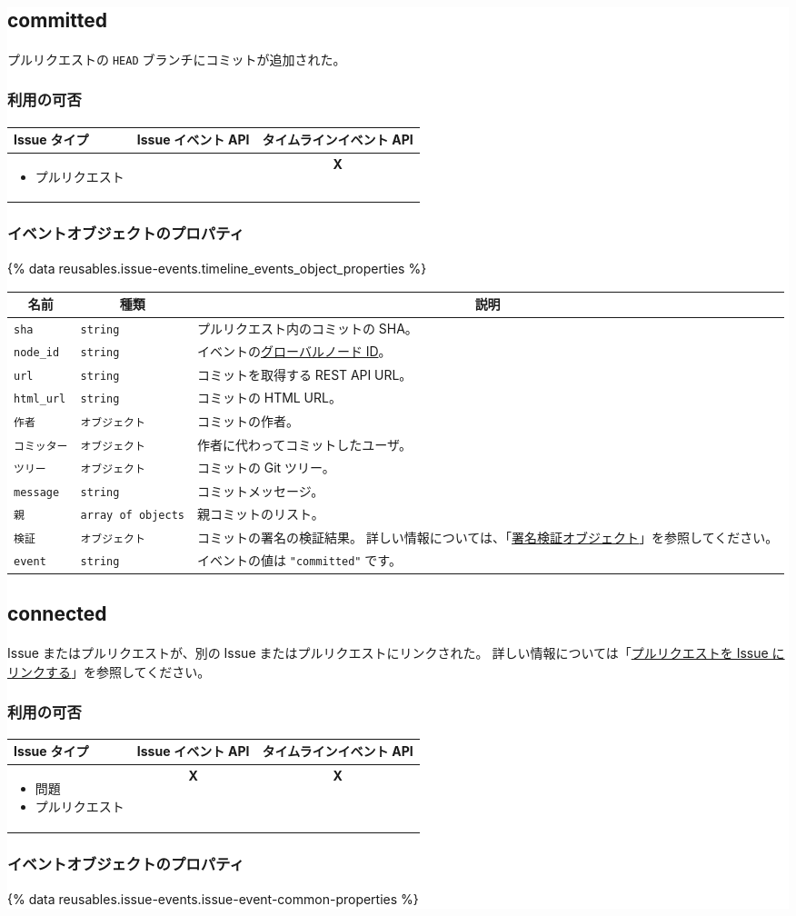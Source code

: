 ## committed

プルリクエストの `HEAD` ブランチにコミットが追加された。

### 利用の可否

| Issue タイプ                 | Issue イベント API | タイムラインイベント API |
|:------------------------- |:--------------:|:--------------:|
| <ul><li>プルリクエスト</li></ul> |                |     **X**      |

### イベントオブジェクトのプロパティ

{% data reusables.issue-events.timeline_events_object_properties %}

| 名前         | 種類                 | 説明                                                                                  |
| ---------- | ------------------ | ----------------------------------------------------------------------------------- |
| `sha`      | `string`           | プルリクエスト内のコミットの SHA。                                                                 |
| `node_id`  | `string`           | イベントの[グローバルノード ID](/graphql/guides/using-global-node-ids)。                          |
| `url`      | `string`           | コミットを取得する REST API URL。                                                             |
| `html_url` | `string`           | コミットの HTML URL。                                                                     |
| `作者`       | `オブジェクト`           | コミットの作者。                                                                            |
| `コミッター`    | `オブジェクト`           | 作者に代わってコミットしたユーザ。                                                                   |
| `ツリー`      | `オブジェクト`           | コミットの Git ツリー。                                                                      |
| `message`  | `string`           | コミットメッセージ。                                                                          |
| `親`        | `array of objects` | 親コミットのリスト。                                                                          |
| `検証`       | `オブジェクト`           | コミットの署名の検証結果。 詳しい情報については、「[署名検証オブジェクト](/rest/reference/git#get-a-commit)」を参照してください。 |
| `event`    | `string`           | イベントの値は `"committed"` です。                                                           |

## connected

Issue またはプルリクエストが、別の Issue またはプルリクエストにリンクされた。 詳しい情報については「[プルリクエストを Issue にリンクする](/github/managing-your-work-on-github/linking-a-pull-request-to-an-issue)」を参照してください。

### 利用の可否

| Issue タイプ                 | Issue イベント API | タイムラインイベント API |
|:------------------------- |:--------------:|:--------------:|
| <ul><li>問題</li><li>プルリクエスト</li></ul> |     **X**      |     **X**      |

### イベントオブジェクトのプロパティ

{% data reusables.issue-events.issue-event-common-properties %}
